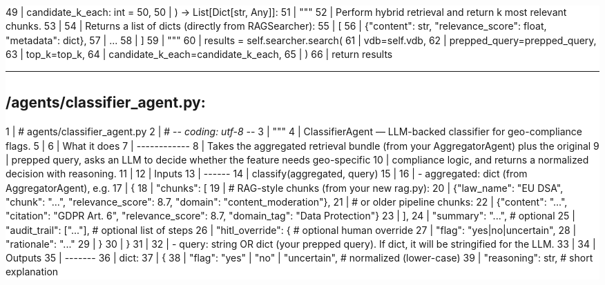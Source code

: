 49 |         candidate_k_each: int = 50,
50 |     ) -> List[Dict[str, Any]]:
51 |         """
52 |         Perform hybrid retrieval and return k most relevant chunks.
53 | 
54 |         Returns a list of dicts (directly from RAGSearcher):
55 |           [
56 |             {"content": str, "relevance_score": float, "metadata": dict},
57 |             ...
58 |           ]
59 |         """
60 |         results = self.searcher.search(
61 |             vdb=self.vdb,
62 |             prepped_query=prepped_query,
63 |             top_k=top_k,
64 |             candidate_k_each=candidate_k_each,
65 |         )
66 |         return results


--------------------------------------------------------------------------------
/agents/classifier_agent.py:
--------------------------------------------------------------------------------
  1 | # agents/classifier_agent.py
  2 | # -*- coding: utf-8 -*-
  3 | """
  4 | ClassifierAgent — LLM-backed classifier for geo-compliance flags.
  5 | 
  6 | What it does
  7 | ------------
  8 | Takes the aggregated retrieval bundle (from your AggregatorAgent) plus the original
  9 | prepped query, asks an LLM to decide whether the feature needs geo-specific
 10 | compliance logic, and returns a normalized decision with reasoning.
 11 | 
 12 | Inputs
 13 | ------
 14 | classify(aggregated, query)
 15 | 
 16 | - aggregated: dict (from AggregatorAgent), e.g.
 17 |     {
 18 |       "chunks": [
 19 |         # RAG-style chunks (from your new rag.py):
 20 |         {"law_name": "EU DSA", "chunk": "...", "relevance_score": 8.7, "domain": "content_moderation"},
 21 |         # or older pipeline chunks:
 22 |         {"content": "...", "citation": "GDPR Art. 6", "relevance_score": 8.7, "domain_tag": "Data Protection"}
 23 |       ],
 24 |       "summary": "...",              # optional
 25 |       "audit_trail": ["..."],        # optional list of steps
 26 |       "hitl_override": {             # optional human override
 27 |           "flag": "yes|no|uncertain",
 28 |           "rationale": "..."
 29 |       }
 30 |     }
 31 | 
 32 | - query: string OR dict (your prepped query). If dict, it will be stringified for the LLM.
 33 | 
 34 | Outputs
 35 | -------
 36 | dict:
 37 | {
 38 |   "flag": "yes" | "no" | "uncertain",     # normalized (lower-case)
 39 |   "reasoning": str,                        # short explanation
